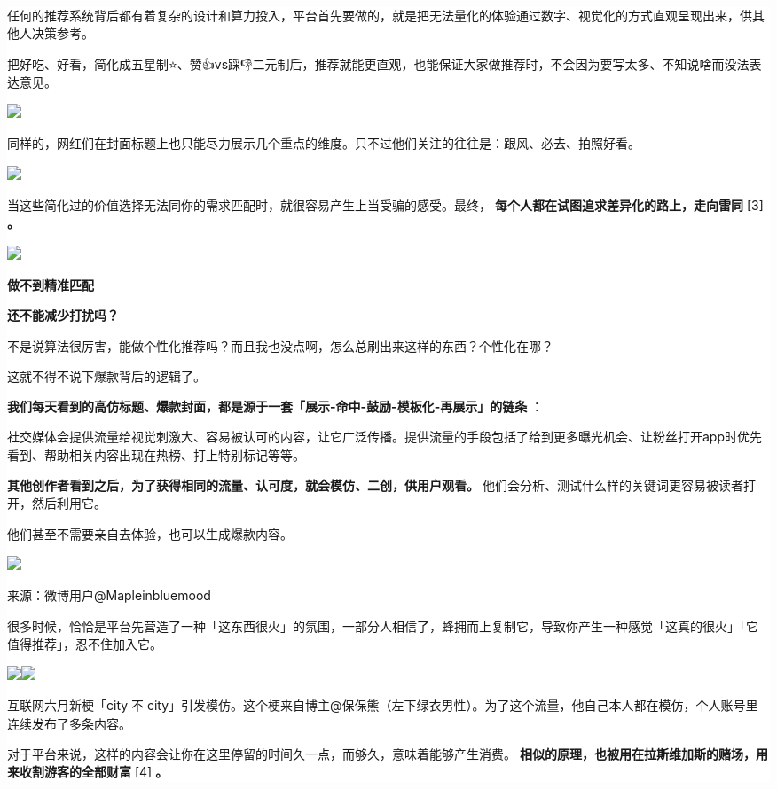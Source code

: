 任何的推荐系统背后都有着复杂的设计和算力投入，平台首先要做的，就是把无法量化的体验通过数字、视觉化的方式直观呈现出来，供其他人决策参考。

  

把好吃、好看，简化成五星制⭐️、赞👍vs踩👎二元制后，推荐就能更直观，也能保证大家做推荐时，不会因为要写太多、不知说啥而没法表达意见。

  

![](https://mmbiz.qpic.cn/sz_mmbiz_jpg/Mz0ovPEFMRJKRLBYjjNq1eWiaVxdiaQzecoDuibVu0aQRUiaMYV0LjbqgVVZINVZVWTibh1n2DAYNc0S2YQQNXFElHQ/640?wx_fmt=jpeg)

  

同样的，网红们在封面标题上也只能尽力展示几个重点的维度。只不过他们关注的往往是：跟风、必去、拍照好看。

  

![](https://mmbiz.qpic.cn/sz_mmbiz_jpg/Mz0ovPEFMRJtcxtZn4Mea50tAxxP91zdMyDvKwK6nCzPQwyj95027MeaLXaxdmkZ6FxFI1YubnvwVFef4Sm3XQ/640?wx_fmt=jpeg&from;=appmsg)

  

当这些简化过的价值选择无法同你的需求匹配时，就很容易产生上当受骗的感受。最终， **每个人都在试图追求差异化的路上，走向雷同** [3] **。**

![](https://mmbiz.qpic.cn/sz_mmbiz_png/Mz0ovPEFMRJtcxtZn4Mea50tAxxP91zdRIO61sxeEr4gCd2LrYU51opb4EVtLlia5BY0jpoQXU066Zb14ic2JDkA/640?wx_fmt=png&from;=appmsg)

 **做不到精准匹配**

 **还不能减少打扰吗？**

  

不是说算法很厉害，能做个性化推荐吗？而且我也没点啊，怎么总刷出来这样的东西？个性化在哪？

  

这就不得不说下爆款背后的逻辑了。

  

 **我们每天看到的高仿标题、爆款封面，都是源于一套「展示-命中-鼓励-模板化-再展示」的链条** ：

  

社交媒体会提供流量给视觉刺激大、容易被认可的内容，让它广泛传播。提供流量的手段包括了给到更多曝光机会、让粉丝打开app时优先看到、帮助相关内容出现在热榜、打上特别标记等等。

  

 **其他创作者看到之后，为了获得相同的流量、认可度，就会模仿、二创，供用户观看。** 他们会分析、测试什么样的关键词更容易被读者打开，然后利用它。

  

他们甚至不需要亲自去体验，也可以生成爆款内容。

  

![](https://mmbiz.qpic.cn/sz_mmbiz_png/Mz0ovPEFMRJtcxtZn4Mea50tAxxP91zdRrOSAxOHaqZPTPmQYmmibxQ47ExrR17uhrUkZ0SsvWK0JA8Blw5jicAQ/640?wx_fmt=png&from;=appmsg)

来源：微博用户@Mapleinbluemood

  

很多时候，恰恰是平台先营造了一种「这东西很火」的氛围，一部分人相信了，蜂拥而上复制它，导致你产生一种感觉「这真的很火」「它值得推荐」，忍不住加入它。  

  

![](https://mmbiz.qpic.cn/sz_mmbiz_png/Mz0ovPEFMRJtcxtZn4Mea50tAxxP91zdwmE2a6uMtRrGYotkXnJ8hqKaAXfgYJBMjQcDcdwywZkDHHeHnqj8vw/640?wx_fmt=png&from;=appmsg)![](https://mmbiz.qpic.cn/sz_mmbiz_jpg/Mz0ovPEFMRJtcxtZn4Mea50tAxxP91zd8Cw4u8aupNWTDQs0JQu4Q0GlbmX69A8scJAf8L6ANDNCmAsYHfUoTQ/640?wx_fmt=jpeg&from;=appmsg)

互联网六月新梗「city 不 city」引发模仿。这个梗来自博主@保保熊（左下绿衣男性）。为了这个流量，他自己本人都在模仿，个人账号里连续发布了多条内容。

  

对于平台来说，这样的内容会让你在这里停留的时间久一点，而够久，意味着能够产生消费。 **相似的原理，也被用在拉斯维加斯的赌场，用来收割游客的全部财富**
[4] **。**
